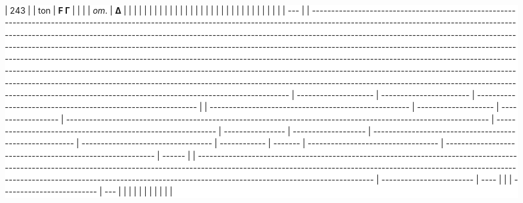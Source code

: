 | 243   |  | ton                                                                                                                                                                                                                                                                                                                                                                                                                                                                                                                                                                                                                                                                                                                                                                                                                                                                                                                                                           | **F Γ**              |                         |                                                              |  | *om*.                                                | **Δ**                |                    |                                                                                                                |                                                              |                  |                     |                                                         |                                    |              |         |                                    |                                                           |        |  |                                                                                                                                                                                                                                                                                                                          |                          |      |  |  |                           |     |  |  |  |  |  |  |  |  |  |  |
| --- |  | ------------------------------------------------------------------------------------------------------------------------------------------------------------------------------------------------------------------------------------------------------------------------------------------------------------------------------------------------------------------------------------------------------------------------------------------------------------------------------------------------------------------------------------------------------------------------------------------------------------------------------------------------------------------------------------------------------------------------------------------------------------------------------------------------------------------------------------------------------------------------------------------------------------------------------------------------------------- | -------------------- | ----------------------- | ------------------------------------------------------------ |  | ---------------------------------------------------- | -------------------- | ------------------ | -------------------------------------------------------------------------------------------------------------- | ------------------------------------------------------------ | ---------------- | ------------------- | ------------------------------------------------------- | ---------------------------------- | ------------ | ------- | ---------------------------------- | --------------------------------------------------------- | ------ |  | ------------------------------------------------------------------------------------------------------------------------------------------------------------------------------------------------------------------------------------------------------------------------------------------------------------------------ | ------------------------ | ---- |  |  | ------------------------- | --- |  |  |  |  |  |  |  |  |  |  |